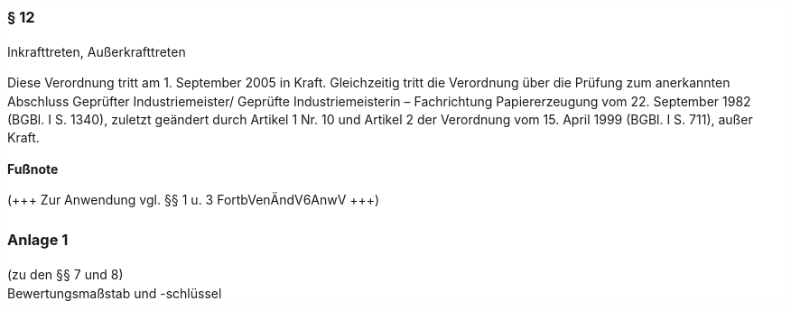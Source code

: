 </div>

</div>

</div>

</div>

<span id="BJNR250100005BJNE001101128.html"></span>

### § 12  
Inkrafttreten, Außerkrafttreten

<div>

<div class="jnhtml">

<div>

<div class="jurAbsatz">

Diese Verordnung tritt am 1. September 2005 in Kraft. Gleichzeitig tritt
die Verordnung über die Prüfung zum anerkannten Abschluss Geprüfter
Industriemeister/ Geprüfte Industriemeisterin – Fachrichtung
Papiererzeugung vom 22. September 1982 (BGBl. I S. 1340), zuletzt
geändert durch Artikel 1 Nr. 10 und Artikel 2 der Verordnung vom 15.
April 1999 (BGBl. I S. 711), außer Kraft.

</div>

</div>

</div>

</div>

<div>

  
**Fußnote**

<div class="jnhtml">

<div>

<div class="jurAbsatz">

(+++ Zur Anwendung vgl. §§ 1 u. 3 FortbVenÄndV6AnwV +++)

</div>

</div>

</div>

</div>

<span id="BJNR250100005BJNE001203128.html"></span>

### Anlage 1  
(zu den §§ 7 und 8)  
Bewertungsmaßstab und -schlüssel
